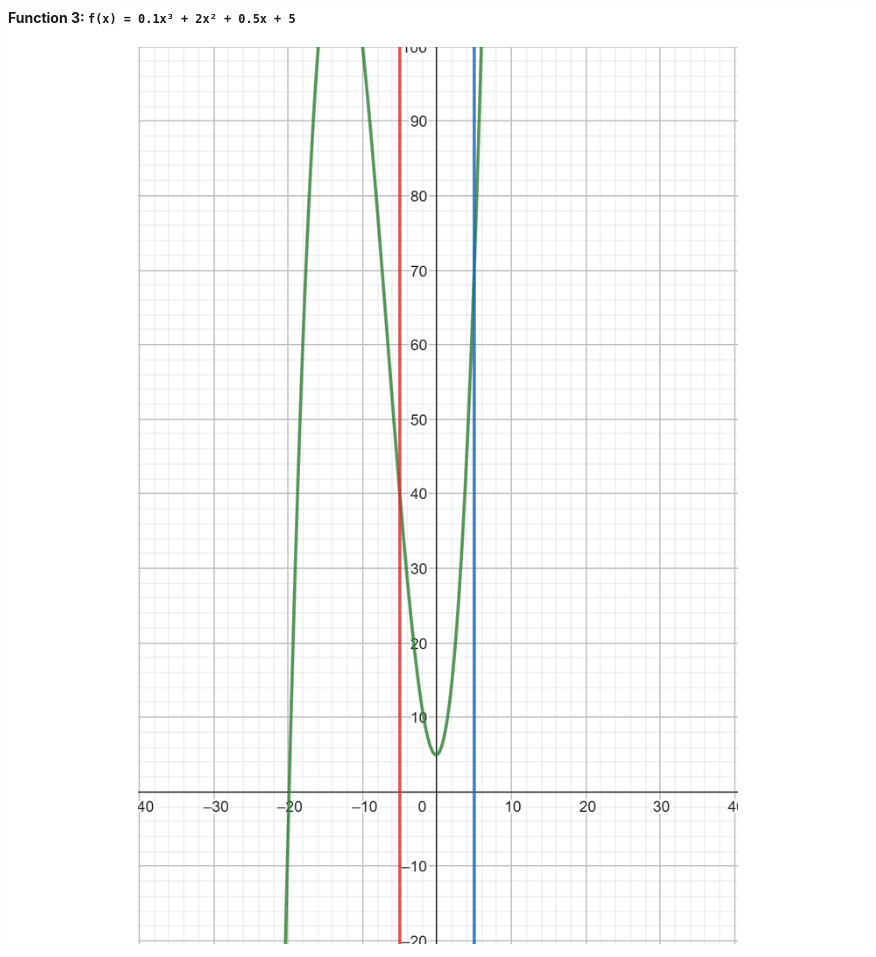 #### Function 3: `f(x) = 0.1x³ + 2x² + 0.5x + 5`
<p align="center">
  <img src="./img/f3.png" alt="Graph of Function 3" width="600">